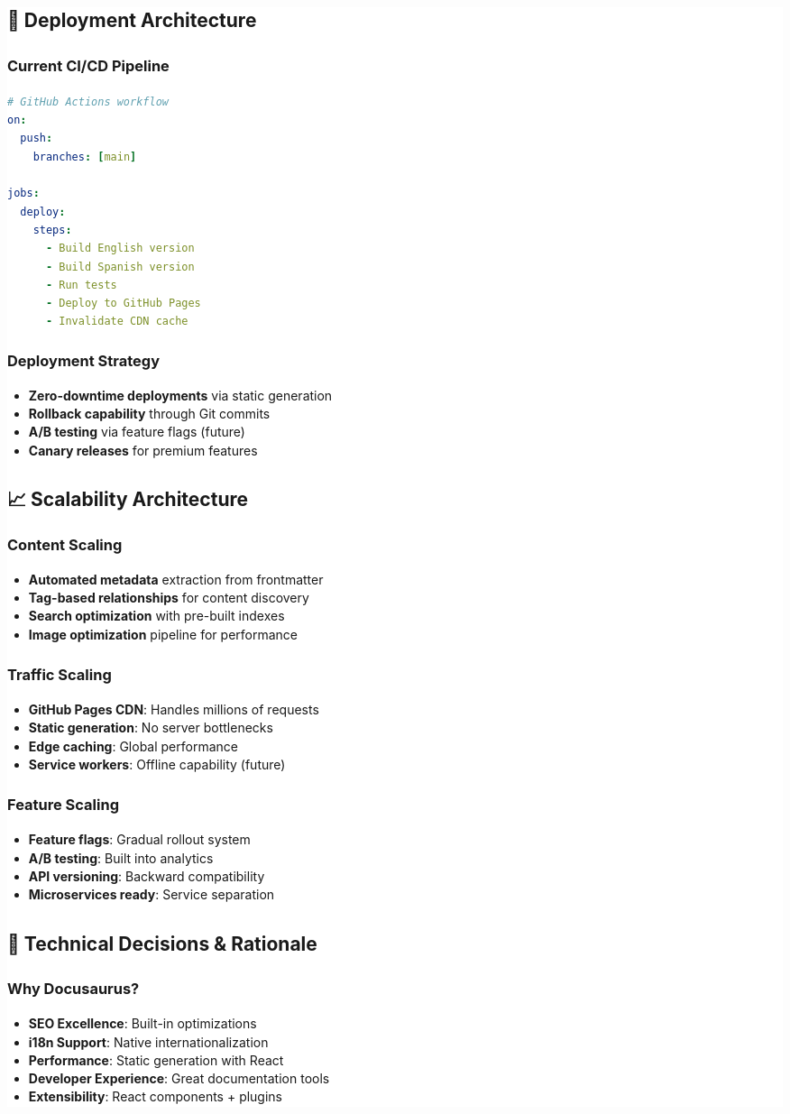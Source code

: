 ## 🚀 Deployment Architecture

### Current CI/CD Pipeline
```yaml
# GitHub Actions workflow
on:
  push:
    branches: [main]
    
jobs:
  deploy:
    steps:
      - Build English version
      - Build Spanish version
      - Run tests
      - Deploy to GitHub Pages
      - Invalidate CDN cache
```

### Deployment Strategy
- **Zero-downtime deployments** via static generation
- **Rollback capability** through Git commits
- **A/B testing** via feature flags (future)
- **Canary releases** for premium features

## 📈 Scalability Architecture

### Content Scaling
- **Automated metadata** extraction from frontmatter
- **Tag-based relationships** for content discovery
- **Search optimization** with pre-built indexes
- **Image optimization** pipeline for performance

### Traffic Scaling
- **GitHub Pages CDN**: Handles millions of requests
- **Static generation**: No server bottlenecks
- **Edge caching**: Global performance
- **Service workers**: Offline capability (future)

### Feature Scaling
- **Feature flags**: Gradual rollout system
- **A/B testing**: Built into analytics
- **API versioning**: Backward compatibility
- **Microservices ready**: Service separation

## 🔄 Technical Decisions & Rationale

### Why Docusaurus?
- **SEO Excellence**: Built-in optimizations
- **i18n Support**: Native internationalization
- **Performance**: Static generation with React
- **Developer Experience**: Great documentation tools
- **Extensibility**: React components + plugins
